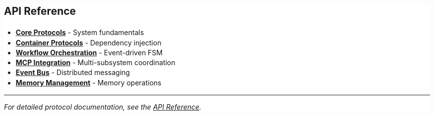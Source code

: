 ## API Reference

- **[Core Protocols](../api-reference/CORE.md)** - System fundamentals
- **[Container Protocols](../api-reference/CONTAINER.md)** - Dependency injection
- **[Workflow Orchestration](../api-reference/WORKFLOW-ORCHESTRATION.md)** - Event-driven FSM
- **[MCP Integration](../api-reference/MCP.md)** - Multi-subsystem coordination
- **[Event Bus](../api-reference/EVENT-BUS.md)** - Distributed messaging
- **[Memory Management](../api-reference/MEMORY.md)** - Memory operations

---

*For detailed protocol documentation, see the [API Reference](../api-reference/README.md).*

